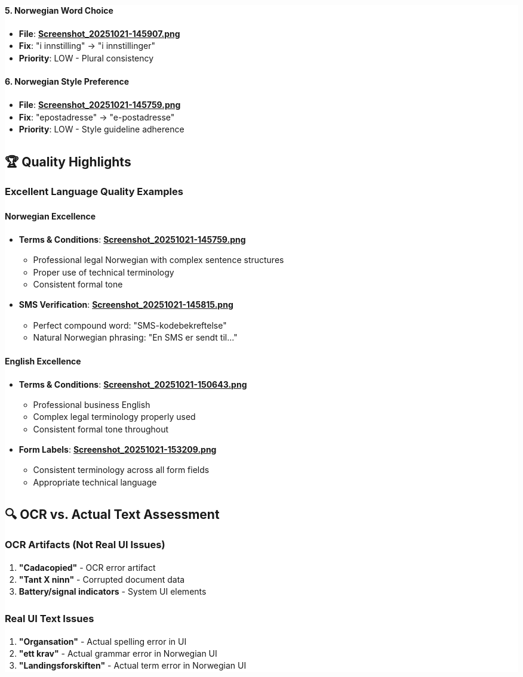 #### 5. Norwegian Word Choice
- **File**: **[Screenshot_20251021-145907.png](../../2.0.0.b297/norwegian/Screenshot_20251021-145907.png)**
- **Fix**: "i innstilling" → "i innstillinger"
- **Priority**: LOW - Plural consistency

#### 6. Norwegian Style Preference
- **File**: **[Screenshot_20251021-145759.png](../../2.0.0.b297/norwegian/Screenshot_20251021-145759.png)**
- **Fix**: "epostadresse" → "e-postadresse"
- **Priority**: LOW - Style guideline adherence

## 🏆 Quality Highlights

### Excellent Language Quality Examples

#### Norwegian Excellence
- **Terms & Conditions**: **[Screenshot_20251021-145759.png](../../2.0.0.b297/norwegian/Screenshot_20251021-145759.png)**
  - Professional legal Norwegian with complex sentence structures
  - Proper use of technical terminology
  - Consistent formal tone

- **SMS Verification**: **[Screenshot_20251021-145815.png](../../2.0.0.b297/norwegian/Screenshot_20251021-145815.png)**
  - Perfect compound word: "SMS-kodebekreftelse"
  - Natural Norwegian phrasing: "En SMS er sendt til..."

#### English Excellence  
- **Terms & Conditions**: **[Screenshot_20251021-150643.png](../../2.0.0.b297/english/Screenshot_20251021-150643.png)**
  - Professional business English
  - Complex legal terminology properly used
  - Consistent formal tone throughout

- **Form Labels**: **[Screenshot_20251021-153209.png](../../2.0.0.b297/english/Screenshot_20251021-153209.png)**
  - Consistent terminology across all form fields
  - Appropriate technical language

## 🔍 OCR vs. Actual Text Assessment

### OCR Artifacts (Not Real UI Issues)
1. **"Cadacopied"** - OCR error artifact
2. **"Tant X ninn"** - Corrupted document data
3. **Battery/signal indicators** - System UI elements

### Real UI Text Issues
1. **"Organsation"** - Actual spelling error in UI
2. **"ett krav"** - Actual grammar error in Norwegian UI
3. **"Landingsforskiften"** - Actual term error in Norwegian UI
